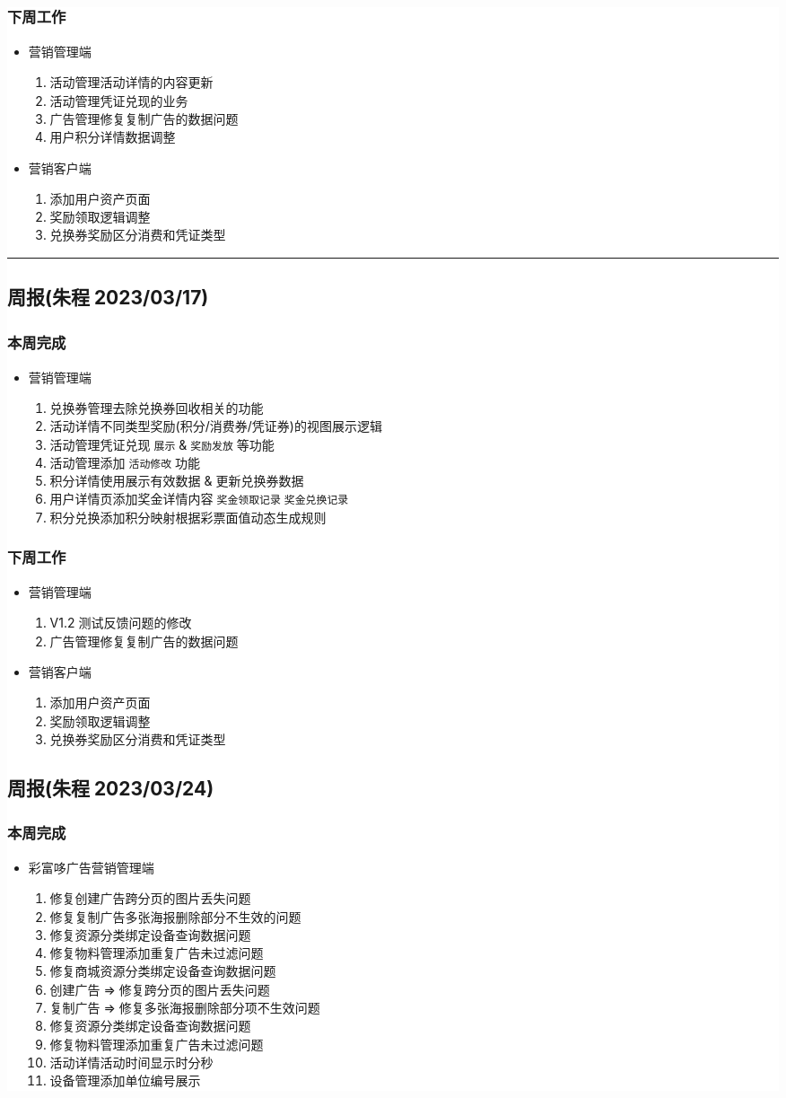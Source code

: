 ### 下周工作

- 营销管理端

  1. 活动管理活动详情的内容更新
  2. 活动管理凭证兑现的业务
  3. 广告管理修复复制广告的数据问题
  4. 用户积分详情数据调整

- 营销客户端
  1. 添加用户资产页面
  2. 奖励领取逻辑调整
  3. 兑换券奖励区分消费和凭证类型

---

## 周报(朱程 2023/03/17)

### 本周完成

- 营销管理端

  1. 兑换券管理去除兑换券回收相关的功能
  2. 活动详情不同类型奖励(积分/消费券/凭证券)的视图展示逻辑
  3. 活动管理凭证兑现 `展示` & `奖励发放` 等功能
  4. 活动管理添加 `活动修改` 功能
  5. 积分详情使用展示有效数据 & 更新兑换券数据
  6. 用户详情页添加奖金详情内容 `奖金领取记录` `奖金兑换记录`
  7. 积分兑换添加积分映射根据彩票面值动态生成规则

### 下周工作

- 营销管理端

  1. V1.2 测试反馈问题的修改
  2. 广告管理修复复制广告的数据问题

- 营销客户端
  1. 添加用户资产页面
  2. 奖励领取逻辑调整
  3. 兑换券奖励区分消费和凭证类型

## 周报(朱程 2023/03/24)

### 本周完成

- 彩富哆广告营销管理端

  1. 修复创建广告跨分页的图片丢失问题
  2. 修复复制广告多张海报删除部分不生效的问题
  3. 修复资源分类绑定设备查询数据问题
  4. 修复物料管理添加重复广告未过滤问题
  5. 修复商城资源分类绑定设备查询数据问题
  6. 创建广告 => 修复跨分页的图片丢失问题
  7. 复制广告 => 修复多张海报删除部分项不生效问题
  8. 修复资源分类绑定设备查询数据问题
  9. 修复物料管理添加重复广告未过滤问题
  10. 活动详情活动时间显示时分秒
  11. 设备管理添加单位编号展示
